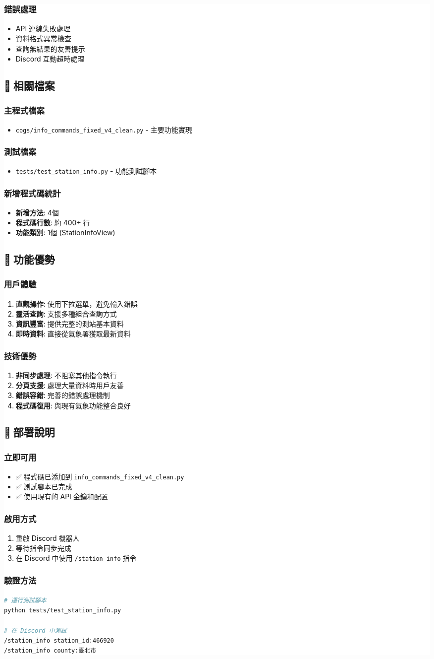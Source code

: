 ### 錯誤處理
- API 連線失敗處理
- 資料格式異常檢查
- 查詢無結果的友善提示
- Discord 互動超時處理

## 📁 相關檔案

### 主程式檔案
- `cogs/info_commands_fixed_v4_clean.py` - 主要功能實現

### 測試檔案
- `tests/test_station_info.py` - 功能測試腳本

### 新增程式碼統計
- **新增方法**: 4個
- **程式碼行數**: 約 400+ 行
- **功能類別**: 1個 (StationInfoView)

## 🎉 功能優勢

### 用戶體驗
1. **直觀操作**: 使用下拉選單，避免輸入錯誤
2. **靈活查詢**: 支援多種組合查詢方式
3. **資訊豐富**: 提供完整的測站基本資料
4. **即時資料**: 直接從氣象署獲取最新資料

### 技術優勢
1. **非同步處理**: 不阻塞其他指令執行
2. **分頁支援**: 處理大量資料時用戶友善
3. **錯誤容錯**: 完善的錯誤處理機制
4. **程式碼復用**: 與現有氣象功能整合良好

## 🚀 部署說明

### 立即可用
- ✅ 程式碼已添加到 `info_commands_fixed_v4_clean.py`
- ✅ 測試腳本已完成
- ✅ 使用現有的 API 金鑰和配置

### 啟用方式
1. 重啟 Discord 機器人
2. 等待指令同步完成
3. 在 Discord 中使用 `/station_info` 指令

### 驗證方法
```bash
# 運行測試腳本
python tests/test_station_info.py

# 在 Discord 中測試
/station_info station_id:466920
/station_info county:臺北市
```
